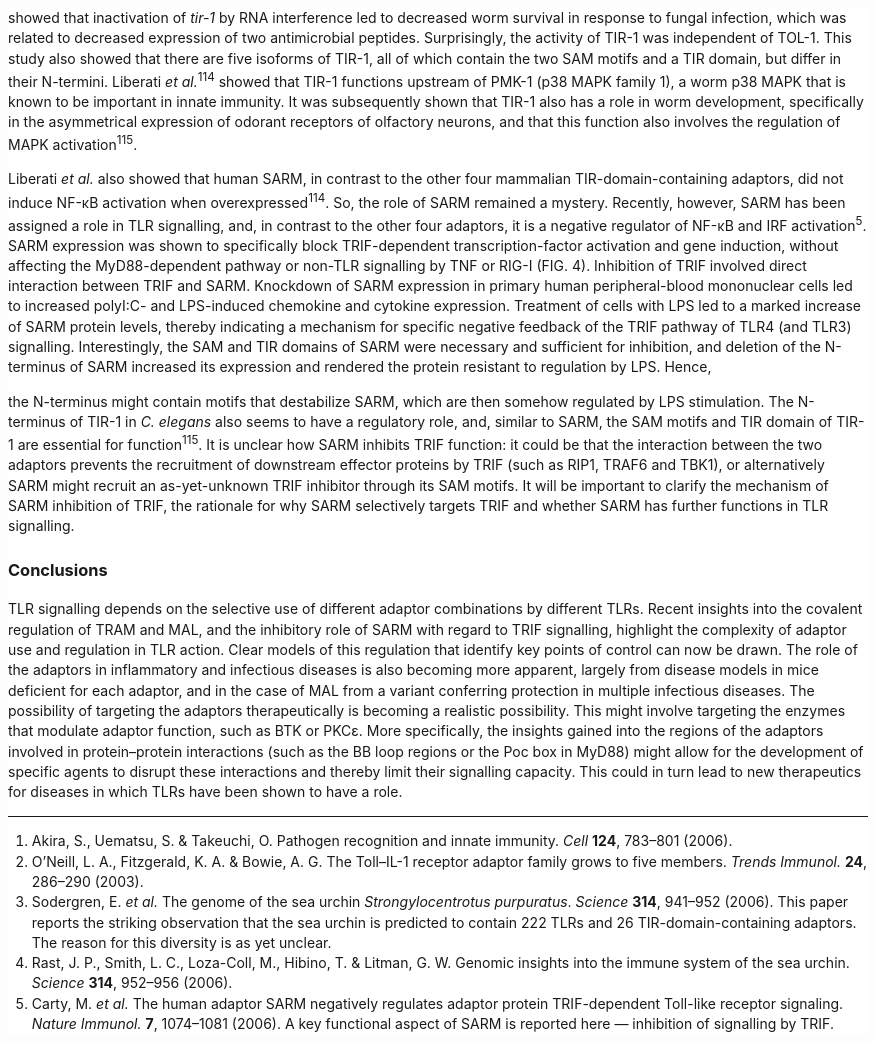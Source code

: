 showed that inactivation of *tir-1* by RNA interference led to decreased worm survival in response to fungal infection, which was related to decreased expression of two antimicrobial peptides. Surprisingly, the activity of TIR-1 was independent of TOL-1. This study also showed that there are five isoforms of TIR-1, all of which contain the two SAM motifs and a TIR domain, but differ in their N-termini. Liberati *et al.*<sup>114</sup> showed that TIR-1 functions upstream of PMK-1 (p38 MAPK family 1), a worm p38 MAPK that is known to be important in innate immunity. It was subsequently shown that TIR-1 also has a role in worm development, specifically in the asymmetrical expression of odorant receptors of olfactory neurons, and that this function also involves the regulation of MAPK activation<sup>115</sup>.

Liberati *et al.* also showed that human SARM, in contrast to the other four mammalian TIR-domain-containing adaptors, did not induce NF-κB activation when overexpressed<sup>114</sup>. So, the role of SARM remained a mystery. Recently, however, SARM has been assigned a role in TLR signalling, and, in contrast to the other four adaptors, it is a negative regulator of NF-κB and IRF activation<sup>5</sup>. SARM expression was shown to specifically block TRIF-dependent transcription-factor activation and gene induction, without affecting the MyD88-dependent pathway or non-TLR signalling by TNF or RIG-I (FIG. 4). Inhibition of TRIF involved direct interaction between TRIF and SARM. Knockdown of SARM expression in primary human peripheral-blood mononuclear cells led to increased polyI:C- and LPS-induced chemokine and cytokine expression. Treatment of cells with LPS led to a marked increase of SARM protein levels, thereby indicating a mechanism for specific negative feedback of the TRIF pathway of TLR4 (and TLR3) signalling. Interestingly, the SAM and TIR domains of SARM were necessary and sufficient for inhibition, and deletion of the N-terminus of SARM increased its expression and rendered the protein resistant to regulation by LPS. Hence,

the N-terminus might contain motifs that destabilize SARM, which are then somehow regulated by LPS stimulation. The N-terminus of TIR-1 in *C. elegans* also seems to have a regulatory role, and, similar to SARM, the SAM motifs and TIR domain of TIR-1 are essential for function<sup>115</sup>. It is unclear how SARM inhibits TRIF function: it could be that the interaction between the two adaptors prevents the recruitment of downstream effector proteins by TRIF (such as RIP1, TRAF6 and TBK1), or alternatively SARM might recruit an as-yet-unknown TRIF inhibitor through its SAM motifs. It will be important to clarify the mechanism of SARM inhibition of TRIF, the rationale for why SARM selectively targets TRIF and whether SARM has further functions in TLR signalling.

### Conclusions

TLR signalling depends on the selective use of different adaptor combinations by different TLRs. Recent insights into the covalent regulation of TRAM and MAL, and the inhibitory role of SARM with regard to TRIF signalling, highlight the complexity of adaptor use and regulation in TLR action. Clear models of this regulation that identify key points of control can now be drawn. The role of the adaptors in inflammatory and infectious diseases is also becoming more apparent, largely from disease models in mice deficient for each adaptor, and in the case of MAL from a variant conferring protection in multiple infectious diseases. The possibility of targeting the adaptors therapeutically is becoming a realistic possibility. This might involve targeting the enzymes that modulate adaptor function, such as BTK or PKCε. More specifically, the insights gained into the regions of the adaptors involved in protein–protein interactions (such as the BB loop regions or the Poc box in MyD88) might allow for the development of specific agents to disrupt these interactions and thereby limit their signalling capacity. This could in turn lead to new therapeutics for diseases in which TLRs have been shown to have a role.

---

1. Akira, S., Uematsu, S. & Takeuchi, O. Pathogen recognition and innate immunity. *Cell* **124**, 783–801 (2006).
2. O’Neill, L. A., Fitzgerald, K. A. & Bowie, A. G. The Toll–IL-1 receptor adaptor family grows to five members. *Trends Immunol.* **24**, 286–290 (2003).
3. Sodergren, E. *et al.* The genome of the sea urchin *Strongylocentrotus purpuratus*. *Science* **314**, 941–952 (2006). This paper reports the striking observation that the sea urchin is predicted to contain 222 TLRs and 26 TIR-domain-containing adaptors. The reason for this diversity is as yet unclear.
4. Rast, J. P., Smith, L. C., Loza-Coll, M., Hibino, T. & Litman, G. W. Genomic insights into the immune system of the sea urchin. *Science* **314**, 952–956 (2006).
5. Carty, M. *et al.* The human adaptor SARM negatively regulates adaptor protein TRIF-dependent Toll-like receptor signaling. *Nature Immunol.* **7**, 1074–1081 (2006). A key functional aspect of SARM is reported here — inhibition of signalling by TRIF.